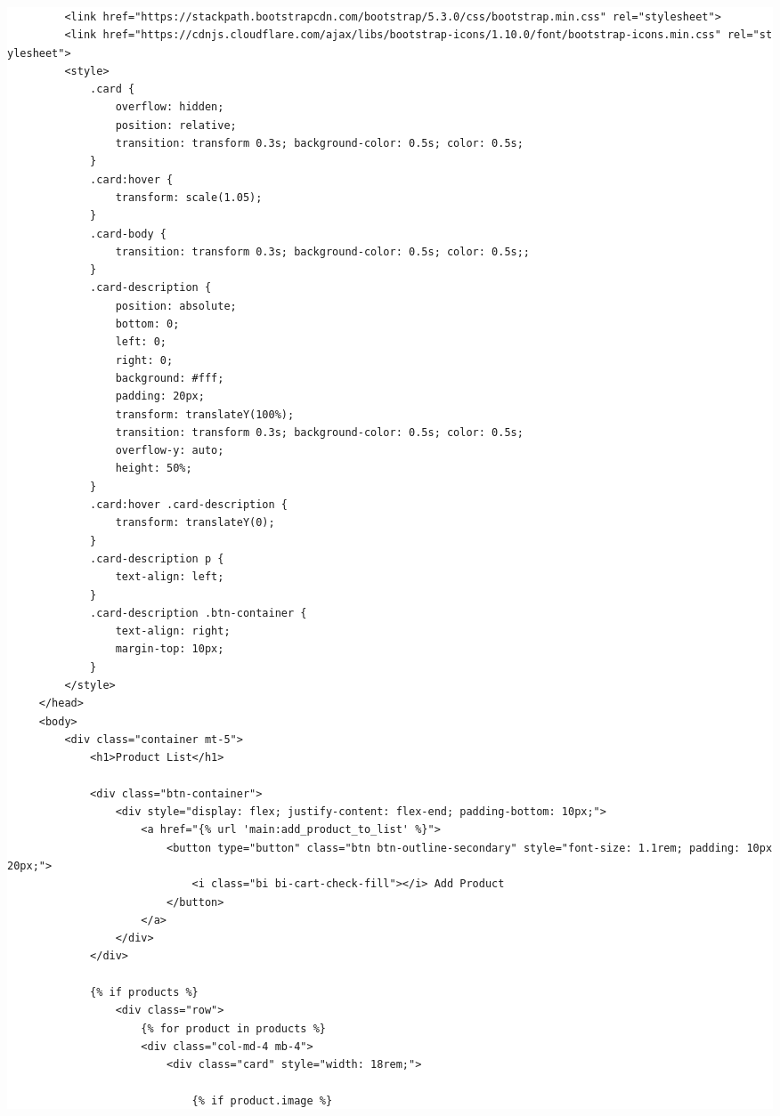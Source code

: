    ```
            <link href="https://stackpath.bootstrapcdn.com/bootstrap/5.3.0/css/bootstrap.min.css" rel="stylesheet">
            <link href="https://cdnjs.cloudflare.com/ajax/libs/bootstrap-icons/1.10.0/font/bootstrap-icons.min.css" rel="stylesheet">
            <style>
                .card {
                    overflow: hidden;
                    position: relative;
                    transition: transform 0.3s; background-color: 0.5s; color: 0.5s;
                }
                .card:hover {
                    transform: scale(1.05);
                }
                .card-body {
                    transition: transform 0.3s; background-color: 0.5s; color: 0.5s;;
                }
                .card-description {
                    position: absolute;
                    bottom: 0;
                    left: 0;
                    right: 0;
                    background: #fff;
                    padding: 20px;
                    transform: translateY(100%);
                    transition: transform 0.3s; background-color: 0.5s; color: 0.5s;
                    overflow-y: auto;
                    height: 50%;
                }
                .card:hover .card-description {
                    transform: translateY(0);
                }
                .card-description p {
                    text-align: left;
                }
                .card-description .btn-container {
                    text-align: right;
                    margin-top: 10px;
                }
            </style>
        </head>
        <body>
            <div class="container mt-5">
                <h1>Product List</h1>
                
                <div class="btn-container">
                    <div style="display: flex; justify-content: flex-end; padding-bottom: 10px;">
                        <a href="{% url 'main:add_product_to_list' %}">
                            <button type="button" class="btn btn-outline-secondary" style="font-size: 1.1rem; padding: 10px 20px;">
                                <i class="bi bi-cart-check-fill"></i> Add Product
                            </button>
                        </a>
                    </div>
                </div>

                {% if products %}
                    <div class="row">
                        {% for product in products %}
                        <div class="col-md-4 mb-4">
                            <div class="card" style="width: 18rem;">
                                
                                {% if product.image %}
   ```